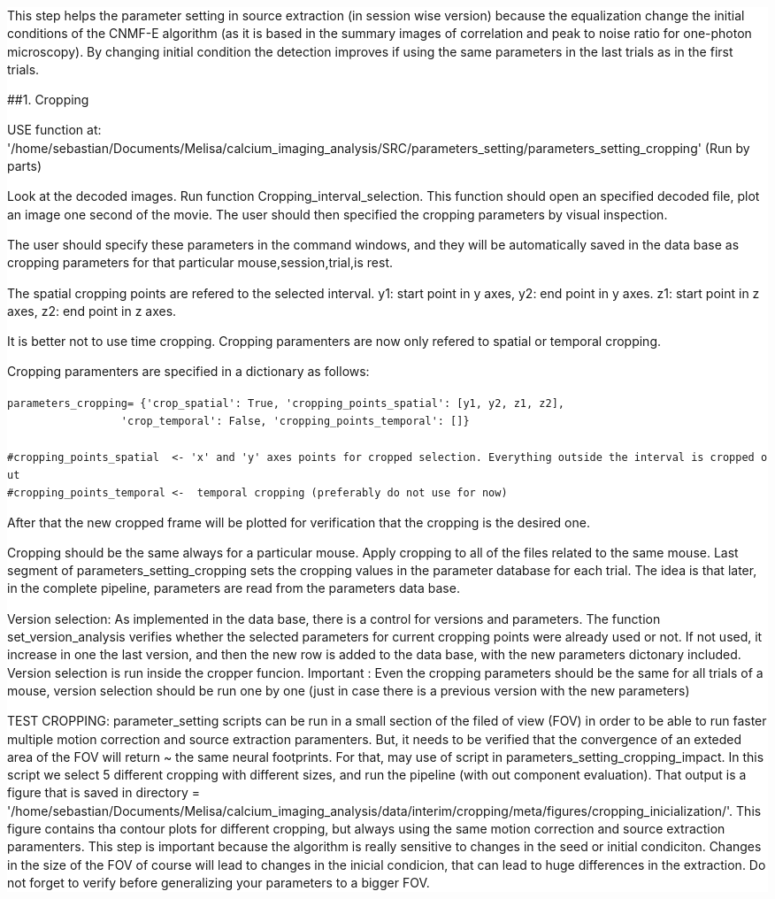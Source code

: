 This step helps the parameter setting in source extraction (in session wise version) because the equalization change the initial conditions of the CNMF-E algorithm (as it is based in the summary images of correlation and peak to noise ratio for one-photon microscopy). By changing initial condition the detection improves if using the same parameters in the last trials as in the first trials. 


##1.  Cropping


USE function at:
'/home/sebastian/Documents/Melisa/calcium_imaging_analysis/SRC/parameters_setting/parameters_setting_cropping' (Run by parts)

Look at the decoded images. Run function Cropping_interval_selection. This function should open an specified decoded file, plot an image one second of the movie. The user should then specified the cropping parameters by visual inspection.

The user should specify these parameters in the command windows, and they will be automatically saved in the data base as cropping parameters for that particular mouse,session,trial,is rest.

The spatial cropping points are refered to the selected interval. y1: start point in y axes, y2: end point in y axes. z1: start point in z axes, z2: end point in z axes. 

It is better not to use time cropping. Cropping paramenters are now only refered to spatial or temporal cropping. 

Cropping paramenters are specified in a dictionary as follows:  

	parameters_cropping= {'crop_spatial': True, 'cropping_points_spatial': [y1, y2, z1, z2],
                      'crop_temporal': False, 'cropping_points_temporal': []}

	#cropping_points_spatial  <- 'x' and 'y' axes points for cropped selection. Everything outside the interval is cropped out 
	#cropping_points_temporal <-  temporal cropping (preferably do not use for now)

 
After that the new cropped frame will be plotted for verification that the cropping is the desired one. 

Cropping should be the same always for a particular mouse. Apply cropping to all of the files related to the same mouse. Last segment of parameters_setting_cropping sets the cropping values in the parameter database for each trial. The idea is that later, in the complete pipeline, parameters are read from the parameters data base. 

Version selection: As implemented in the data base, there is a control for versions and parameters. The function set_version_analysis verifies whether the selected parameters for current cropping points were already used or not. If not used, it increase in one the last version, and then the new row is added to the data base, with the new parameters dictonary included.
Version selection is run inside the cropper funcion. 
Important : Even the cropping parameters should be the same for all trials of a mouse, version selection should be run one by one (just in case there is a previous version with the new parameters)

TEST CROPPING: parameter_setting scripts can be run in a small section of the filed of view (FOV) in order to be able to run faster multiple motion correction and source extraction paramenters. But, it needs to be verified that the convergence of an exteded area of the FOV will return ~ the same neural footprints. For that, may use of script in parameters_setting_cropping_impact. 
In this script we select 5 different cropping with different sizes, and run the pipeline (with out component evaluation). That output is a figure that is saved in  directory = '/home/sebastian/Documents/Melisa/calcium_imaging_analysis/data/interim/cropping/meta/figures/cropping_inicialization/'. This figure contains tha contour plots for different cropping, but always using the same motion correction and source extraction paramenters. This step is important because the algorithm is really sensitive to changes in the seed or initial condiciton. Changes in the size of the FOV of course will lead to changes in the inicial condicion, that can lead to huge differences in the extraction. Do not forget to verify before generalizing your parameters to a bigger FOV. 
